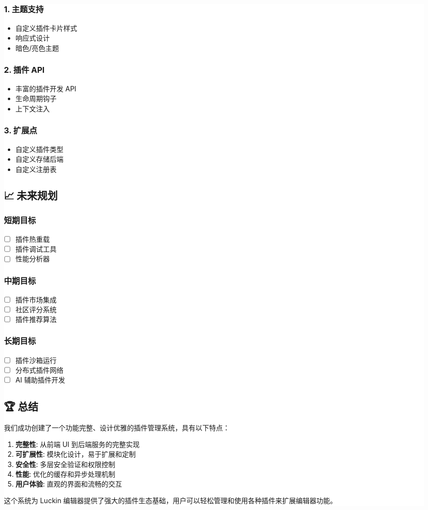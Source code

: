 ### 1. 主题支持
- 自定义插件卡片样式
- 响应式设计
- 暗色/亮色主题

### 2. 插件 API
- 丰富的插件开发 API
- 生命周期钩子
- 上下文注入

### 3. 扩展点
- 自定义插件类型
- 自定义存储后端
- 自定义注册表

## 📈 未来规划

### 短期目标
- [ ] 插件热重载
- [ ] 插件调试工具
- [ ] 性能分析器

### 中期目标
- [ ] 插件市场集成
- [ ] 社区评分系统
- [ ] 插件推荐算法

### 长期目标
- [ ] 插件沙箱运行
- [ ] 分布式插件网络
- [ ] AI 辅助插件开发

## 🏆 总结

我们成功创建了一个功能完整、设计优雅的插件管理系统，具有以下特点：

1. **完整性**: 从前端 UI 到后端服务的完整实现
2. **可扩展性**: 模块化设计，易于扩展和定制
3. **安全性**: 多层安全验证和权限控制
4. **性能**: 优化的缓存和异步处理机制
5. **用户体验**: 直观的界面和流畅的交互

这个系统为 Luckin 编辑器提供了强大的插件生态基础，用户可以轻松管理和使用各种插件来扩展编辑器功能。